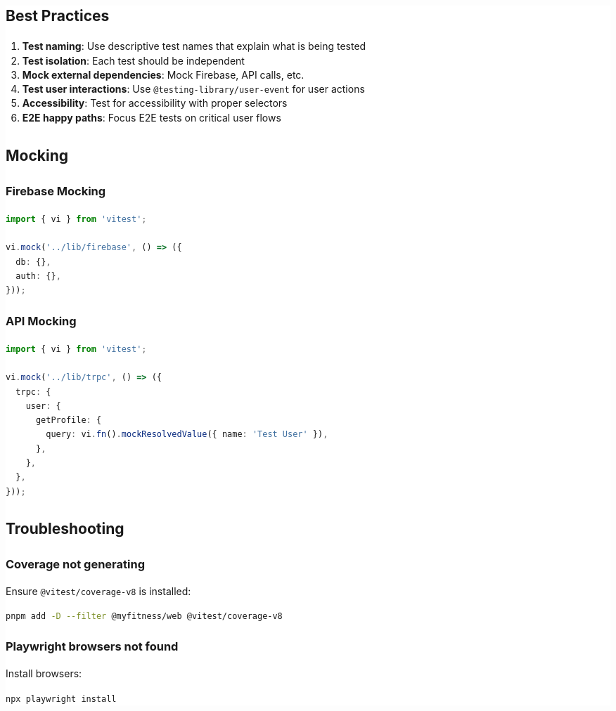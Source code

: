 ## Best Practices

1. **Test naming**: Use descriptive test names that explain what is being tested
2. **Test isolation**: Each test should be independent
3. **Mock external dependencies**: Mock Firebase, API calls, etc.
4. **Test user interactions**: Use `@testing-library/user-event` for user actions
5. **Accessibility**: Test for accessibility with proper selectors
6. **E2E happy paths**: Focus E2E tests on critical user flows

## Mocking

### Firebase Mocking

```typescript
import { vi } from 'vitest';

vi.mock('../lib/firebase', () => ({
  db: {},
  auth: {},
}));
```

### API Mocking

```typescript
import { vi } from 'vitest';

vi.mock('../lib/trpc', () => ({
  trpc: {
    user: {
      getProfile: {
        query: vi.fn().mockResolvedValue({ name: 'Test User' }),
      },
    },
  },
}));
```

## Troubleshooting

### Coverage not generating

Ensure `@vitest/coverage-v8` is installed:
```bash
pnpm add -D --filter @myfitness/web @vitest/coverage-v8
```

### Playwright browsers not found

Install browsers:
```bash
npx playwright install
```
